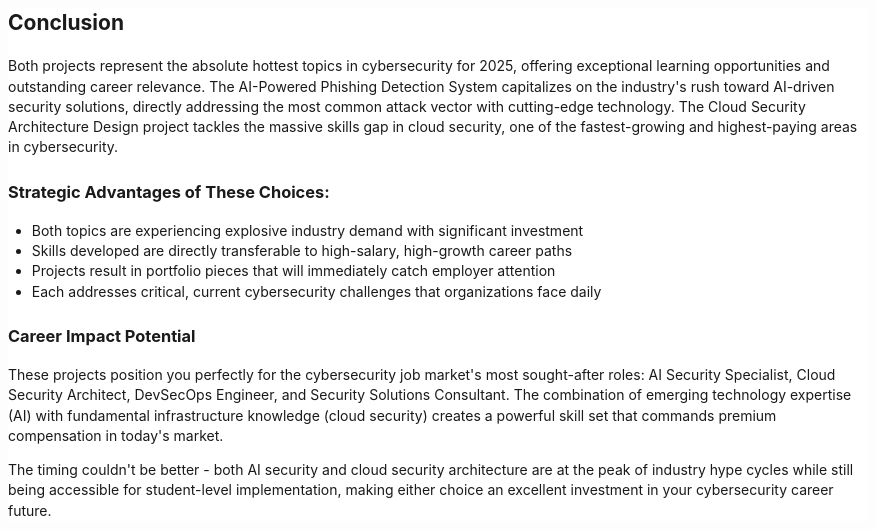 
## Conclusion

Both projects represent the absolute hottest topics in cybersecurity for 2025, offering exceptional learning opportunities and outstanding career relevance. The AI-Powered Phishing Detection System capitalizes on the industry's rush toward AI-driven security solutions, directly addressing the most common attack vector with cutting-edge technology. The Cloud Security Architecture Design project tackles the massive skills gap in cloud security, one of the fastest-growing and highest-paying areas in cybersecurity.

### Strategic Advantages of These Choices:
- Both topics are experiencing explosive industry demand with significant investment
- Skills developed are directly transferable to high-salary, high-growth career paths
- Projects result in portfolio pieces that will immediately catch employer attention
- Each addresses critical, current cybersecurity challenges that organizations face daily

### Career Impact Potential
These projects position you perfectly for the cybersecurity job market's most sought-after roles: AI Security Specialist, Cloud Security Architect, DevSecOps Engineer, and Security Solutions Consultant. The combination of emerging technology expertise (AI) with fundamental infrastructure knowledge (cloud security) creates a powerful skill set that commands premium compensation in today's market.

The timing couldn't be better - both AI security and cloud security architecture are at the peak of industry hype cycles while still being accessible for student-level implementation, making either choice an excellent investment in your cybersecurity career future.
